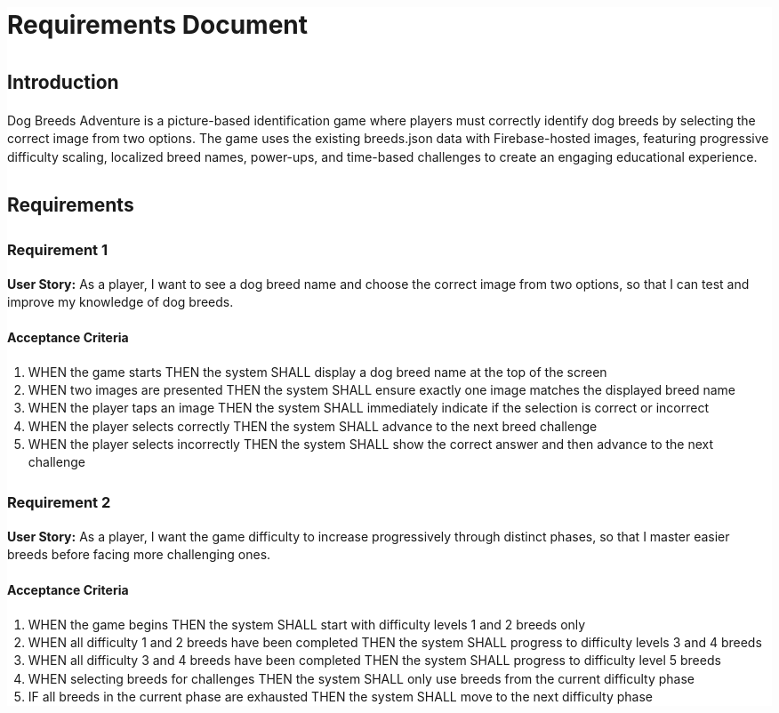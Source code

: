 # Requirements Document

## Introduction

Dog Breeds Adventure is a picture-based identification game where players must
correctly identify dog breeds by selecting the correct image from two options.
The game uses the existing breeds.json data with Firebase-hosted images,
featuring progressive difficulty scaling, localized breed names, power-ups, and
time-based challenges to create an engaging educational experience.

## Requirements

### Requirement 1

**User Story:** As a player, I want to see a dog breed name and choose the
correct image from two options, so that I can test and improve my knowledge of
dog breeds.

#### Acceptance Criteria

1. WHEN the game starts THEN the system SHALL display a dog breed name at the
   top of the screen
2. WHEN two images are presented THEN the system SHALL ensure exactly one image
   matches the displayed breed name
3. WHEN the player taps an image THEN the system SHALL immediately indicate if
   the selection is correct or incorrect
4. WHEN the player selects correctly THEN the system SHALL advance to the next
   breed challenge
5. WHEN the player selects incorrectly THEN the system SHALL show the correct
   answer and then advance to the next challenge

### Requirement 2

**User Story:** As a player, I want the game difficulty to increase
progressively through distinct phases, so that I master easier breeds before
facing more challenging ones.

#### Acceptance Criteria

1. WHEN the game begins THEN the system SHALL start with difficulty levels 1 and
   2 breeds only
2. WHEN all difficulty 1 and 2 breeds have been completed THEN the system SHALL
   progress to difficulty levels 3 and 4 breeds
3. WHEN all difficulty 3 and 4 breeds have been completed THEN the system SHALL
   progress to difficulty level 5 breeds
4. WHEN selecting breeds for challenges THEN the system SHALL only use breeds
   from the current difficulty phase
5. IF all breeds in the current phase are exhausted THEN the system SHALL move
   to the next difficulty phase
